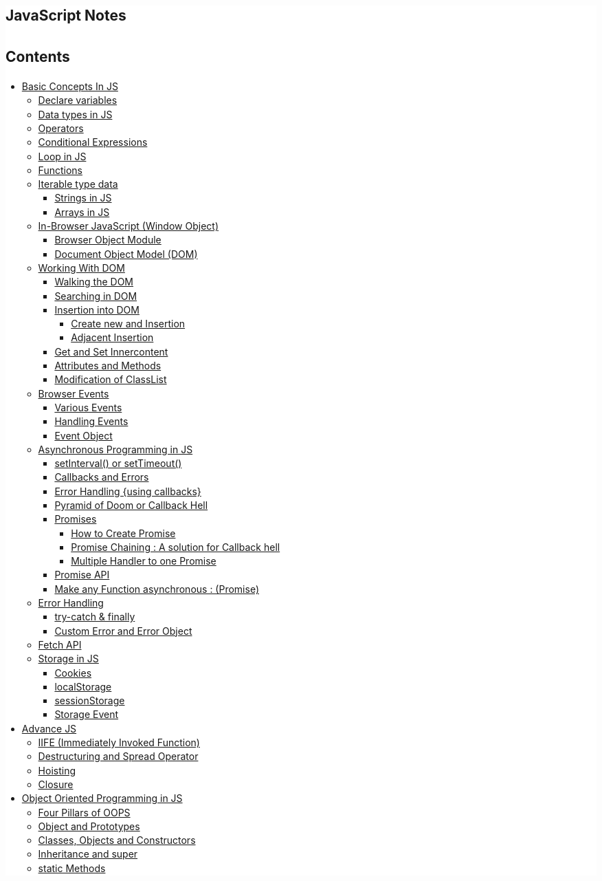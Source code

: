 ## JavaScript Notes

## Contents

- [Basic Concepts In JS](#basic-concepts-in-js)
    - [Declare variables](#declare-variables)
    - [Data types in JS](#data-types-in-js)
    - [Operators](#operators)
    - [Conditional Expressions](#conditional-expressions)
    - [Loop in JS](#loop-in-js)
    - [Functions](#functions)
  - [Iterable type data](#iterable-type-data)
    - [Strings in JS](#strings-in-js)
    - [Arrays in JS](#arrays-in-js)
  - [In-Browser JavaScript (Window Object)](#in-browser-javascript-window-object)
    - [Browser Object Module](#browser-object-module)
    - [Document Object Model (DOM)](#document-object-model-dom)
  - [Working With DOM](#working-with-dom)
    - [Walking the DOM](#walking-the-dom)
    - [Searching in DOM](#searching-in-dom)
    - [Insertion into DOM](#insertion-into-dom)
      - [Create new and Insertion](#create-new-and-insertion)
      - [Adjacent Insertion](#adjacent-insertion)
    - [Get and Set Innercontent](#get-and-set-innercontent)
    - [Attributes and Methods](#attributes-and-methods)
    - [Modification of ClassList](#modification-of-classlist)
  - [Browser Events](#browser-events)
    - [Various Events](#various-events)
    - [Handling Events](#handling-events)
    - [Event Object](#event-object)
  - [Asynchronous Programming in JS](#asynchronous-programming-in-js)
    - [setInterval() or setTimeout()](#setinterval-or-settimeout)
    - [Callbacks and Errors](#callbacks-and-errors)
    - [Error Handling {using callbacks}](#error-handling-using-callbacks)
    - [Pyramid of Doom or Callback Hell](#pyramid-of-doom-or-callback-hell)
    - [Promises](#promises)
      - [How to Create Promise](#how-to-create-promise)
      - [Promise Chaining : A solution for Callback hell](#promise-chaining--a-solution-for-callback-hell)
      - [Multiple Handler to one Promise](#multiple-handler-to-one-promise)
    - [Promise API](#promise-api)
    - [Make any Function asynchronous : (Promise)](#make-any-function-asynchronous--promise)
  - [Error Handling](#error-handling)
    - [try-catch \& finally](#try-catch--finally)
    - [Custom Error and Error Object](#custom-error-and-error-object)
  - [Fetch API](#fetch-api)
  - [Storage in JS](#storage-in-js)
    - [Cookies](#cookies)
    - [localStorage](#localstorage)
    - [sessionStorage](#sessionstorage)
    - [Storage Event](#storage-event)
- [Advance JS](#advance-js)
  - [IIFE (Immediately Invoked Function)](#iife-immediately-invoked-function)
  - [Destructuring and Spread Operator](#destructuring-and-spread-operator)
  - [Hoisting](#hoisting)
  - [Closure](#closure)
- [Object Oriented Programming in JS](#object-oriented-programming-in-js)
  - [Four Pillars of OOPS](#four-pillars-of-oops)
  - [Object and Prototypes](#object-and-prototypes)
  - [Classes, Objects and Constructors](#classes-objects-and-constructors)
  - [Inheritance and super](#inheritance-and-super)
  - [static Methods](#static-methods)